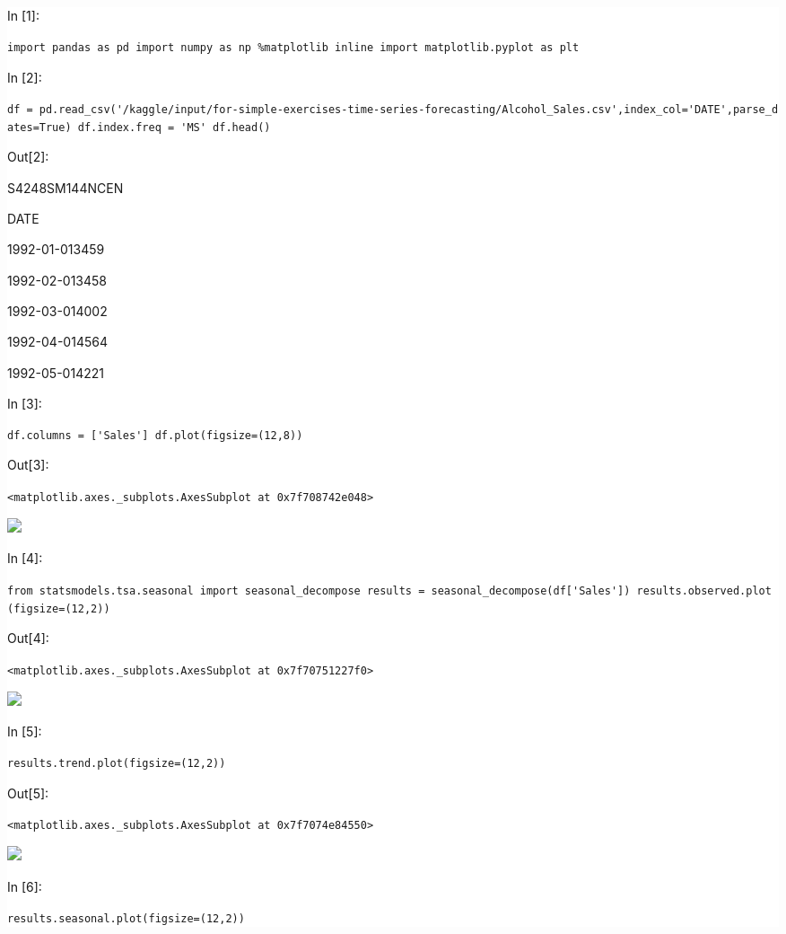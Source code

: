 [](https://www.kaggle.com/bulentsiyah/time-series-forecasting-and-analysis-part-2/#1.Deep-Learning-for-Time-Series-Forecasting---(RNN))

In \[1\]:

    import pandas as pd import numpy as np %matplotlib inline import matplotlib.pyplot as plt 

In \[2\]:

    df = pd.read_csv('/kaggle/input/for-simple-exercises-time-series-forecasting/Alcohol_Sales.csv',index_col='DATE',parse_dates=True) df.index.freq = 'MS' df.head() 

Out\[2\]:

S4248SM144NCEN

DATE

1992-01-013459

1992-02-013458

1992-03-014002

1992-04-014564

1992-05-014221

In \[3\]:

    df.columns = ['Sales'] df.plot(figsize=(12,8)) 

Out\[3\]:

    <matplotlib.axes._subplots.AxesSubplot at 0x7f708742e048>

![](https://www.kaggleusercontent.com/kf/33406342/eyJhbGciOiJkaXIiLCJlbmMiOiJBMTI4Q0JDLUhTMjU2In0..nbGzvutVCsrIxnly2nIyvg.DMkdh133Ww15ufatpKLuS_kFO6KdrUgMUxq9TRI-hMVtsPKFL5LlXPFLiYn5DEw3r7JSd-cbKfEWe66Sqj-2vTxupwZRtKWaVW6sofj2UPNNptW5lNO67_AkkrcCUbwx8YCq_3Gv-X_Y-KoUG08rxc2_wxYYs2mWihTrS9Yd7C8XHYeAbUWDK7xEKrc20--u8yBExSNCiA2vXegVhfeRPHfBfRaLgGn558gdLW5U4KeWM00mM_ukEth0Glwi3EmTDDiJ42a0yG6-aBeDJOBdX4pfGSCBDtpqlCGO5uYW2KG-l3WvhJw_p9olp7Awrnto7cld8re2_FFKLT7VzHmDvSewvkYoyrWX5f_f0KPi3ZtcLP6z-0QsqrubeWYFYDQsplMKi2PUyRR57nFVSuUfh9X01cBYbCE7FBFY8a7Sob4EErKr7rDg3aktdNNN7I_ekCHCQF7eN3OkqqGqve1_DfDsOGUOnT_hwvps9Bo7KLiNwrJy4ud6UbLyW-Icohmt1BHl2WRkJAfkfwNLGhPeVmQ0mN7BPPfVP6hTiBlnbaf7dgiwbbMy9o2050-ceADTJWmxKjkEbsi-7SB_zbpdc5XfXD9Bi0oH6Grb71cFxGOYzH41HM20phixjAERq6iNQCZ4PTclIeySSJscMANGCMHS2g5Z-sPz5YOxTN3sXC4.axN8ODMyWnNUZwNbkoANdQ/__results___files/__results___4_1.png)

In \[4\]:

    from statsmodels.tsa.seasonal import seasonal_decompose results = seasonal_decompose(df['Sales']) results.observed.plot(figsize=(12,2)) 

Out\[4\]:

    <matplotlib.axes._subplots.AxesSubplot at 0x7f70751227f0>

![](https://www.kaggleusercontent.com/kf/33406342/eyJhbGciOiJkaXIiLCJlbmMiOiJBMTI4Q0JDLUhTMjU2In0..nbGzvutVCsrIxnly2nIyvg.DMkdh133Ww15ufatpKLuS_kFO6KdrUgMUxq9TRI-hMVtsPKFL5LlXPFLiYn5DEw3r7JSd-cbKfEWe66Sqj-2vTxupwZRtKWaVW6sofj2UPNNptW5lNO67_AkkrcCUbwx8YCq_3Gv-X_Y-KoUG08rxc2_wxYYs2mWihTrS9Yd7C8XHYeAbUWDK7xEKrc20--u8yBExSNCiA2vXegVhfeRPHfBfRaLgGn558gdLW5U4KeWM00mM_ukEth0Glwi3EmTDDiJ42a0yG6-aBeDJOBdX4pfGSCBDtpqlCGO5uYW2KG-l3WvhJw_p9olp7Awrnto7cld8re2_FFKLT7VzHmDvSewvkYoyrWX5f_f0KPi3ZtcLP6z-0QsqrubeWYFYDQsplMKi2PUyRR57nFVSuUfh9X01cBYbCE7FBFY8a7Sob4EErKr7rDg3aktdNNN7I_ekCHCQF7eN3OkqqGqve1_DfDsOGUOnT_hwvps9Bo7KLiNwrJy4ud6UbLyW-Icohmt1BHl2WRkJAfkfwNLGhPeVmQ0mN7BPPfVP6hTiBlnbaf7dgiwbbMy9o2050-ceADTJWmxKjkEbsi-7SB_zbpdc5XfXD9Bi0oH6Grb71cFxGOYzH41HM20phixjAERq6iNQCZ4PTclIeySSJscMANGCMHS2g5Z-sPz5YOxTN3sXC4.axN8ODMyWnNUZwNbkoANdQ/__results___files/__results___5_1.png)

In \[5\]:

    results.trend.plot(figsize=(12,2)) 

Out\[5\]:

    <matplotlib.axes._subplots.AxesSubplot at 0x7f7074e84550>

![](https://www.kaggleusercontent.com/kf/33406342/eyJhbGciOiJkaXIiLCJlbmMiOiJBMTI4Q0JDLUhTMjU2In0..nbGzvutVCsrIxnly2nIyvg.DMkdh133Ww15ufatpKLuS_kFO6KdrUgMUxq9TRI-hMVtsPKFL5LlXPFLiYn5DEw3r7JSd-cbKfEWe66Sqj-2vTxupwZRtKWaVW6sofj2UPNNptW5lNO67_AkkrcCUbwx8YCq_3Gv-X_Y-KoUG08rxc2_wxYYs2mWihTrS9Yd7C8XHYeAbUWDK7xEKrc20--u8yBExSNCiA2vXegVhfeRPHfBfRaLgGn558gdLW5U4KeWM00mM_ukEth0Glwi3EmTDDiJ42a0yG6-aBeDJOBdX4pfGSCBDtpqlCGO5uYW2KG-l3WvhJw_p9olp7Awrnto7cld8re2_FFKLT7VzHmDvSewvkYoyrWX5f_f0KPi3ZtcLP6z-0QsqrubeWYFYDQsplMKi2PUyRR57nFVSuUfh9X01cBYbCE7FBFY8a7Sob4EErKr7rDg3aktdNNN7I_ekCHCQF7eN3OkqqGqve1_DfDsOGUOnT_hwvps9Bo7KLiNwrJy4ud6UbLyW-Icohmt1BHl2WRkJAfkfwNLGhPeVmQ0mN7BPPfVP6hTiBlnbaf7dgiwbbMy9o2050-ceADTJWmxKjkEbsi-7SB_zbpdc5XfXD9Bi0oH6Grb71cFxGOYzH41HM20phixjAERq6iNQCZ4PTclIeySSJscMANGCMHS2g5Z-sPz5YOxTN3sXC4.axN8ODMyWnNUZwNbkoANdQ/__results___files/__results___6_1.png)

In \[6\]:

    results.seasonal.plot(figsize=(12,2)) 
